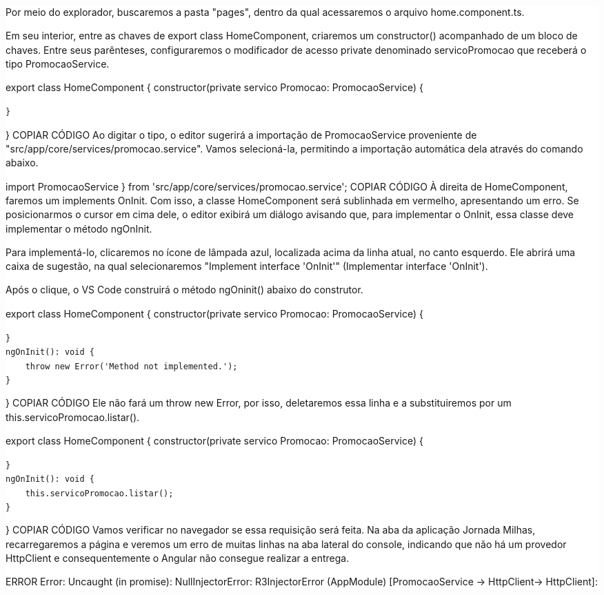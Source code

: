 Por meio do explorador, buscaremos a pasta "pages", dentro da qual acessaremos o arquivo home.component.ts.

Em seu interior, entre as chaves de export class HomeComponent, criaremos um constructor() acompanhado de um bloco de chaves. Entre seus parênteses, configuraremos o modificador de acesso private denominado servicoPromocao que receberá o tipo PromocaoService.

export class HomeComponent {
    constructor(private servico Promocao: PromocaoService) {
    
    }
}
COPIAR CÓDIGO
Ao digitar o tipo, o editor sugerirá a importação de PromocaoService proveniente de "src/app/core/services/promocao.service". Vamos selecioná-la, permitindo a importação automática dela através do comando abaixo.

import PromocaoService } from 'src/app/core/services/promocao.service';
COPIAR CÓDIGO
À direita de HomeComponent, faremos um implements OnInit. Com isso, a classe HomeComponent será sublinhada em vermelho, apresentando um erro. Se posicionarmos o cursor em cima dele, o editor exibirá um diálogo avisando que, para implementar o OnInit, essa classe deve implementar o método ngOnInit.

Para implementá-lo, clicaremos no ícone de lâmpada azul, localizada acima da linha atual, no canto esquerdo. Ele abrirá uma caixa de sugestão, na qual selecionaremos "Implement interface 'OnInit'" (Implementar interface 'OnInit').

Após o clique, o VS Code construirá o método ngOninit() abaixo do construtor.

export class HomeComponent {
    constructor(private servico Promocao: PromocaoService) {
    
    }
    ngOnInit(): void {
        throw new Error('Method not implemented.');
    }
}
COPIAR CÓDIGO
Ele não fará um throw new Error, por isso, deletaremos essa linha e a substituiremos por um this.servicoPromocao.listar().

export class HomeComponent {
    constructor(private servico Promocao: PromocaoService) {
    
    }
    ngOnInit(): void {
        this.servicoPromocao.listar();
    }
}
COPIAR CÓDIGO
Vamos verificar no navegador se essa requisição será feita. Na aba da aplicação Jornada Milhas, recarregaremos a página e veremos um erro de muitas linhas na aba lateral do console, indicando que não há um provedor HttpClient e consequentemente o Angular não consegue realizar a entrega.

ERROR Error: Uncaught (in promise):
NullInjectorError: R3InjectorError (AppModule) [PromocaoService -> HttpClient-> HttpClient]:
